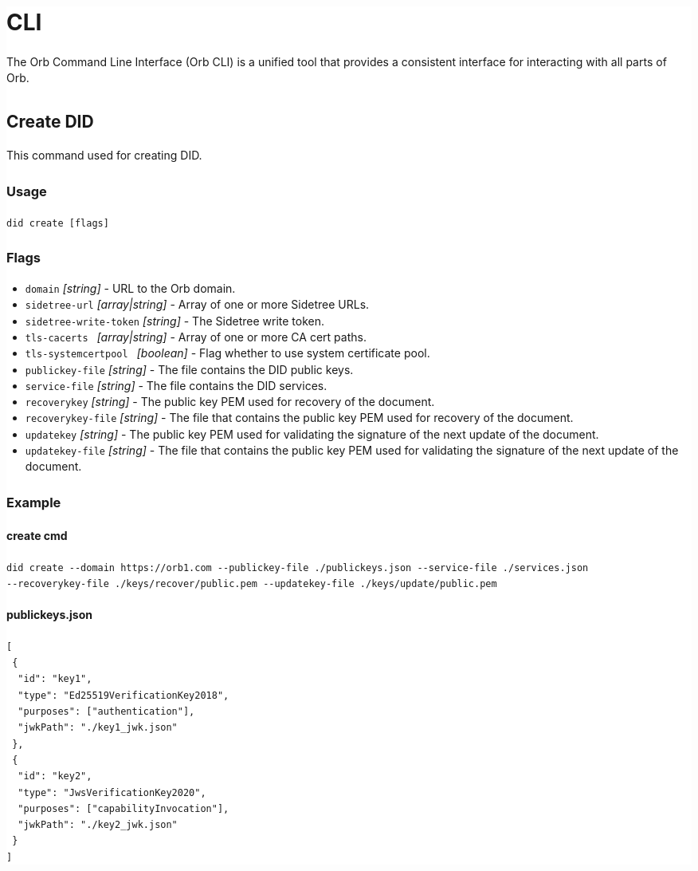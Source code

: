 # CLI
The Orb Command Line Interface (Orb CLI) is a unified tool that provides a consistent interface for interacting with all parts of Orb. 

## Create DID
This command used for creating DID.

### Usage
```
did create [flags]
```

### Flags
* `domain` _[string]_ - URL to the Orb domain.
* `sidetree-url` _[array|string]_ - Array of one or more Sidetree URLs.
* `sidetree-write-token` _[string]_ - The Sidetree write token.
* `tls-cacerts ` _[array|string]_ - Array of one or more CA cert paths.
* `tls-systemcertpool ` _[boolean]_ - Flag whether to use system certificate pool.
* `publickey-file` _[string]_ - The file contains the DID public keys.
* `service-file` _[string]_ - The file contains the DID services.
* `recoverykey` _[string]_ - The public key PEM used for recovery of the document.
* `recoverykey-file` _[string]_ - The file that contains the public key PEM used for recovery of the document.
* `updatekey` _[string]_ - The public key PEM used for validating the signature of the next update of the document.
* `updatekey-file` _[string]_ - The file that contains the public key PEM used for validating the signature of the next update of the document.

### Example

#### create cmd
```
did create --domain https://orb1.com --publickey-file ./publickeys.json --service-file ./services.json 
--recoverykey-file ./keys/recover/public.pem --updatekey-file ./keys/update/public.pem
```

#### publickeys.json
```
[
 {
  "id": "key1",
  "type": "Ed25519VerificationKey2018",
  "purposes": ["authentication"],
  "jwkPath": "./key1_jwk.json"
 },
 {
  "id": "key2",
  "type": "JwsVerificationKey2020",
  "purposes": ["capabilityInvocation"],
  "jwkPath": "./key2_jwk.json"
 }
]
```
